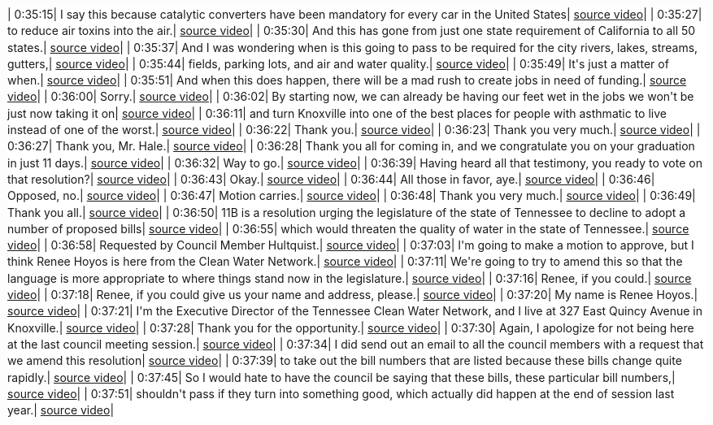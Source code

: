 | 0:35:15| I say this because catalytic converters have been mandatory for every car in the United States| [source video](https://archive.org/details/citycouncil090505?start=2115)|
| 0:35:27| to reduce air toxins into the air.| [source video](https://archive.org/details/citycouncil090505?start=2127)|
| 0:35:30| And this has gone from just one state requirement of California to all 50 states.| [source video](https://archive.org/details/citycouncil090505?start=2130)|
| 0:35:37| And I was wondering when is this going to pass to be required for the city rivers, lakes, streams, gutters,| [source video](https://archive.org/details/citycouncil090505?start=2137)|
| 0:35:44| fields, parking lots, and air and water quality.| [source video](https://archive.org/details/citycouncil090505?start=2144)|
| 0:35:49| It's just a matter of when.| [source video](https://archive.org/details/citycouncil090505?start=2149)|
| 0:35:51| And when this does happen, there will be a mad rush to create jobs in need of funding.| [source video](https://archive.org/details/citycouncil090505?start=2151)|
| 0:36:00| Sorry.| [source video](https://archive.org/details/citycouncil090505?start=2160)|
| 0:36:02| By starting now, we can already be having our feet wet in the jobs we won't be just now taking it on| [source video](https://archive.org/details/citycouncil090505?start=2162)|
| 0:36:11| and turn Knoxville into one of the best places for people with asthmatic to live instead of one of the worst.| [source video](https://archive.org/details/citycouncil090505?start=2171)|
| 0:36:22| Thank you.| [source video](https://archive.org/details/citycouncil090505?start=2182)|
| 0:36:23| Thank you very much.| [source video](https://archive.org/details/citycouncil090505?start=2183)|
| 0:36:27| Thank you, Mr. Hale.| [source video](https://archive.org/details/citycouncil090505?start=2187)|
| 0:36:28| Thank you all for coming in, and we congratulate you on your graduation in just 11 days.| [source video](https://archive.org/details/citycouncil090505?start=2188)|
| 0:36:32| Way to go.| [source video](https://archive.org/details/citycouncil090505?start=2192)|
| 0:36:39| Having heard all that testimony, you ready to vote on that resolution?| [source video](https://archive.org/details/citycouncil090505?start=2199)|
| 0:36:43| Okay.| [source video](https://archive.org/details/citycouncil090505?start=2203)|
| 0:36:44| All those in favor, aye.| [source video](https://archive.org/details/citycouncil090505?start=2204)|
| 0:36:46| Opposed, no.| [source video](https://archive.org/details/citycouncil090505?start=2206)|
| 0:36:47| Motion carries.| [source video](https://archive.org/details/citycouncil090505?start=2207)|
| 0:36:48| Thank you very much.| [source video](https://archive.org/details/citycouncil090505?start=2208)|
| 0:36:49| Thank you all.| [source video](https://archive.org/details/citycouncil090505?start=2209)|
| 0:36:50| 11B is a resolution urging the legislature of the state of Tennessee to decline to adopt a number of proposed bills| [source video](https://archive.org/details/citycouncil090505?start=2210)|
| 0:36:55| which would threaten the quality of water in the state of Tennessee.| [source video](https://archive.org/details/citycouncil090505?start=2215)|
| 0:36:58| Requested by Council Member Hultquist.| [source video](https://archive.org/details/citycouncil090505?start=2218)|
| 0:37:03| I'm going to make a motion to approve, but I think Renee Hoyos is here from the Clean Water Network.| [source video](https://archive.org/details/citycouncil090505?start=2223)|
| 0:37:11| We're going to try to amend this so that the language is more appropriate to where things stand now in the legislature.| [source video](https://archive.org/details/citycouncil090505?start=2231)|
| 0:37:16| Renee, if you could.| [source video](https://archive.org/details/citycouncil090505?start=2236)|
| 0:37:18| Renee, if you could give us your name and address, please.| [source video](https://archive.org/details/citycouncil090505?start=2238)|
| 0:37:20| My name is Renee Hoyos.| [source video](https://archive.org/details/citycouncil090505?start=2240)|
| 0:37:21| I'm the Executive Director of the Tennessee Clean Water Network, and I live at 327 East Quincy Avenue in Knoxville.| [source video](https://archive.org/details/citycouncil090505?start=2241)|
| 0:37:28| Thank you for the opportunity.| [source video](https://archive.org/details/citycouncil090505?start=2248)|
| 0:37:30| Again, I apologize for not being here at the last council meeting session.| [source video](https://archive.org/details/citycouncil090505?start=2250)|
| 0:37:34| I did send out an email to all the council members with a request that we amend this resolution| [source video](https://archive.org/details/citycouncil090505?start=2254)|
| 0:37:39| to take out the bill numbers that are listed because these bills change quite rapidly.| [source video](https://archive.org/details/citycouncil090505?start=2259)|
| 0:37:45| So I would hate to have the council be saying that these bills, these particular bill numbers,| [source video](https://archive.org/details/citycouncil090505?start=2265)|
| 0:37:51| shouldn't pass if they turn into something good, which actually did happen at the end of session last year.| [source video](https://archive.org/details/citycouncil090505?start=2271)|